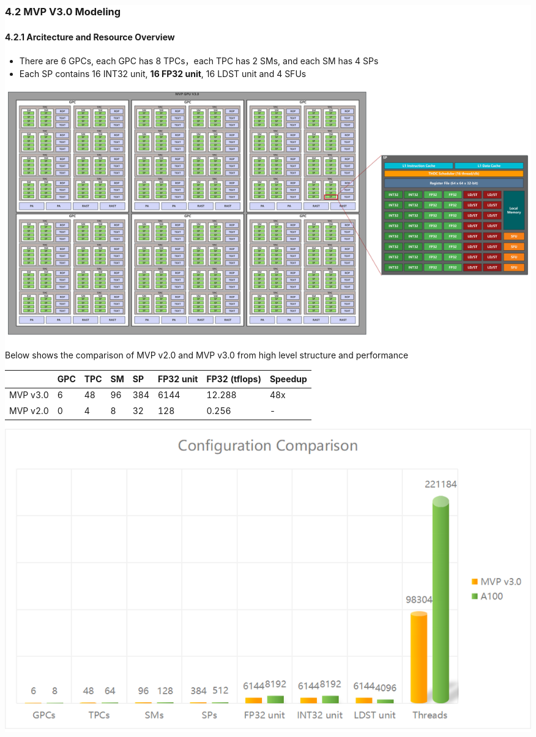 ### 4.2 MVP V3.0 Modeling

#### 4.2.1 Arcitecture and Resource Overview

- There are 6 GPCs, each GPC has 8 TPCs，each TPC has 2 SMs, and each SM has 4 SPs
- Each SP contains 16 INT32 unit, **16 FP32 unit**, 16 LDST unit and 4 SFUs

![V3.0](../../_images/mvp-v3.0-architecture.png)

Below shows the comparison of MVP v2.0 and MVP v3.0 from high level structure and performance

|        |GPC |TPC |SM |SP  |FP32 unit |FP32 (tflops)|Speedup |
|:--     |:-- |:-- |:--|:-- |:--       |:--          |:--     |
|MVP v3.0|6   |48  |96 |384 |6144      |12.288       |48x     |
|MVP v2.0|0   |4   |8  |32  |128       |0.256        |-       |

![configvsa100](../../_images/mvp-config-comparision.png)
